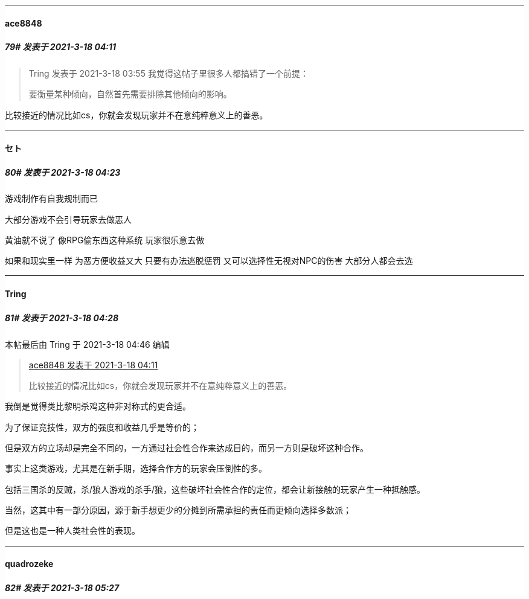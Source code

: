 
-----

####  ace8848  
##### 79#       发表于 2021-3-18 04:11


<blockquote>Tring 发表于 2021-3-18 03:55
我觉得这帖子里很多人都搞错了一个前提：

要衡量某种倾向，自然首先需要排除其他倾向的影响。

</blockquote>
比较接近的情况比如cs，你就会发现玩家并不在意纯粹意义上的善恶。


-----

####  セト  
##### 80#       发表于 2021-3-18 04:23


游戏制作有自我规制而已

大部分游戏不会引导玩家去做恶人

黄油就不说了 像RPG偷东西这种系统 玩家很乐意去做

如果和现实里一样 为恶方便收益又大 只要有办法逃脱惩罚 又可以选择性无视对NPC的伤害 大部分人都会去选


-----

####  Tring  
##### 81#       发表于 2021-3-18 04:28


 本帖最后由 Tring 于 2021-3-18 04:46 编辑 
<blockquote><a href="httphttps://bbs.saraba1st.com/2b/forum.php?mod=redirect&amp;goto=findpost&amp;pid=50659758&amp;ptid=1993676" target="_blank">ace8848 发表于 2021-3-18 04:11</a>

比较接近的情况比如cs，你就会发现玩家并不在意纯粹意义上的善恶。</blockquote>
我倒是觉得类比黎明杀鸡这种非对称式的更合适。

为了保证竞技性，双方的强度和收益几乎是等价的；

但是双方的立场却是完全不同的，一方通过社会性合作来达成目的，而另一方则是破坏这种合作。


事实上这类游戏，尤其是在新手期，选择合作方的玩家会压倒性的多。

包括三国杀的反贼，杀/狼人游戏的杀手/狼，这些破坏社会性合作的定位，都会让新接触的玩家产生一种抵触感。


当然，这其中有一部分原因，源于新手想更少的分摊到所需承担的责任而更倾向选择多数派；

但是这也是一种人类社会性的表现。


-----

####  quadrozeke  
##### 82#       发表于 2021-3-18 05:27

